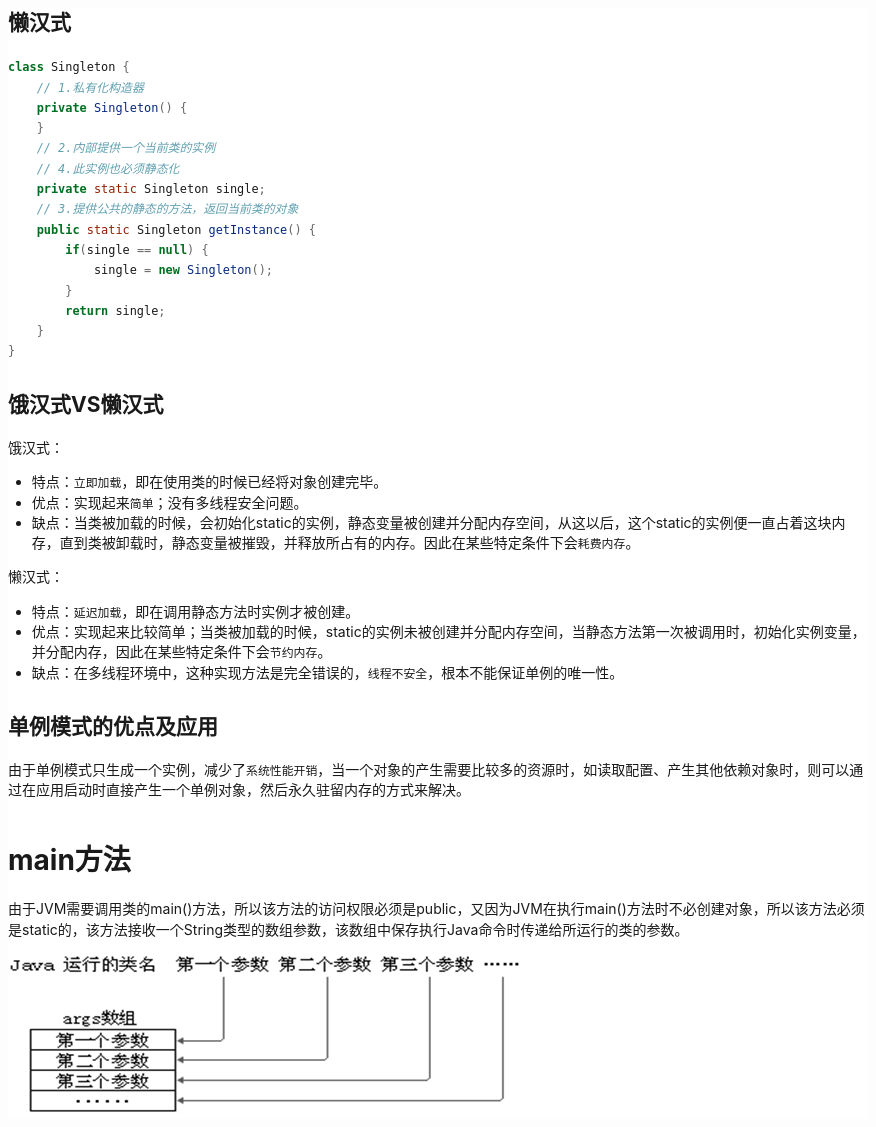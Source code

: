 ## 懒汉式

```java
class Singleton {
    // 1.私有化构造器
    private Singleton() {
    }
    // 2.内部提供一个当前类的实例
    // 4.此实例也必须静态化
    private static Singleton single;
    // 3.提供公共的静态的方法，返回当前类的对象
    public static Singleton getInstance() {
        if(single == null) {
            single = new Singleton();
        }
        return single;
    }
}

```



## 饿汉式VS懒汉式

饿汉式：

- 特点：`立即加载`，即在使用类的时候已经将对象创建完毕。
- 优点：实现起来`简单`；没有多线程安全问题。
- 缺点：当类被加载的时候，会初始化static的实例，静态变量被创建并分配内存空间，从这以后，这个static的实例便一直占着这块内存，直到类被卸载时，静态变量被摧毁，并释放所占有的内存。因此在某些特定条件下会`耗费内存`。

懒汉式：

- 特点：`延迟加载`，即在调用静态方法时实例才被创建。
- 优点：实现起来比较简单；当类被加载的时候，static的实例未被创建并分配内存空间，当静态方法第一次被调用时，初始化实例变量，并分配内存，因此在某些特定条件下会`节约内存`。
- 缺点：在多线程环境中，这种实现方法是完全错误的，`线程不安全`，根本不能保证单例的唯一性。



## 单例模式的优点及应用

由于单例模式只生成一个实例，减少了`系统性能开销`，当一个对象的产生需要比较多的资源时，如读取配置、产生其他依赖对象时，则可以通过在应用启动时直接产生一个单例对象，然后永久驻留内存的方式来解决。

# main方法

由于JVM需要调用类的main()方法，所以该方法的访问权限必须是public，又因为JVM在执行main()方法时不必创建对象，所以该方法必须是static的，该方法接收一个String类型的数组参数，该数组中保存执行Java命令时传递给所运行的类的参数。 

![image-20250202182422604](img/面向对象/image-20250202182422604.png)

